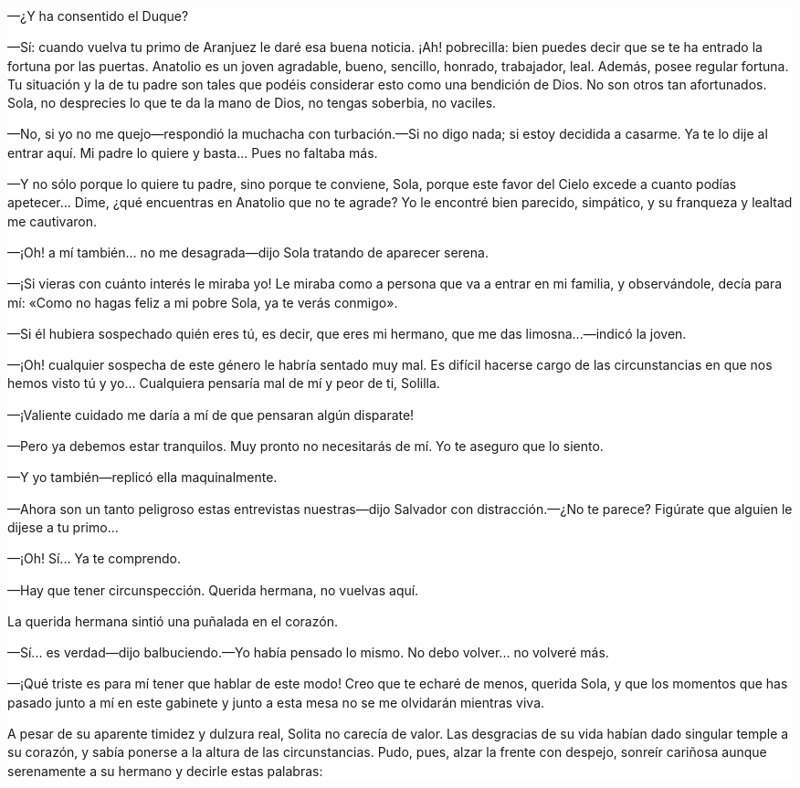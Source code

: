 —¿Y ha consentido el Duque?

—Sí: cuando vuelva tu primo de Aranjuez le daré esa buena noticia. ¡Ah!
pobrecilla: bien puedes decir que se te ha entrado la fortuna por las puertas.
Anatolio es un joven agradable, bueno, sencillo, honrado, trabajador, leal.
Además, posee regular fortuna. Tu situación y la de tu padre son tales que
podéis considerar esto como una bendición de Dios. No son otros tan
afortunados. Sola, no desprecies lo que te da la mano de Dios, no tengas
soberbia, no vaciles.

—No, si yo no me quejo—respondió la muchacha con turbación.—Si no digo
nada; si estoy decidida a casarme. Ya te lo dije al entrar aquí. Mi padre lo
quiere y basta... Pues no faltaba más.

—Y no sólo porque lo quiere tu padre, sino porque te conviene, Sola,
porque este favor del Cielo excede a cuanto podías apetecer... Dime, ¿qué
encuentras en Anatolio que no te agrade?  Yo le encontré bien parecido,
simpático, y su franqueza y lealtad me cautivaron.

—¡Oh! a mí también... no me desagrada—dijo Sola tratando de aparecer
serena.

—¡Si vieras con cuánto interés le miraba yo! Le miraba como a persona que
va a entrar en mi familia, y observándole, decía para mí: «Como no hagas
feliz a mi pobre Sola, ya te verás conmigo».

—Si él hubiera sospechado quién eres tú, es decir, que eres mi hermano,
que me das limosna...—indicó la joven.

—¡Oh! cualquier sospecha de este género le habría sentado muy mal. Es
difícil hacerse cargo de las circunstancias en que nos hemos visto tú y yo...
Cualquiera pensaría mal de mí y peor de ti, Solilla.

—¡Valiente cuidado me daría a mí de que pensaran algún disparate!

—Pero ya debemos estar tranquilos. Muy pronto no necesitarás de mí. Yo te
aseguro que lo siento.

—Y yo también—replicó ella maquinalmente.

—Ahora son un tanto peligroso estas entrevistas nuestras—dijo Salvador con
distracción.—¿No te parece? Figúrate que alguien le dijese a tu primo... 

—¡Oh! Sí... Ya te comprendo.

—Hay que tener circunspección. Querida hermana, no vuelvas aquí.

La querida hermana sintió una puñalada en el corazón.

—Sí... es verdad—dijo balbuciendo.—Yo había pensado lo mismo. No debo
volver... no volveré más.

—¡Qué triste es para mí tener que hablar de este modo! Creo que te echaré
de menos, querida Sola, y que los momentos que has pasado junto a mí en
este gabinete y junto a esta mesa no se me olvidarán mientras viva.

A pesar de su aparente timidez y dulzura real, Solita no carecía de valor.
Las desgracias de su vida habían dado singular temple a su corazón, y sabía
ponerse a la altura de las circunstancias. Pudo, pues, alzar la frente con
despejo, sonreír cariñosa aunque serenamente a su hermano y decirle estas
palabras:
